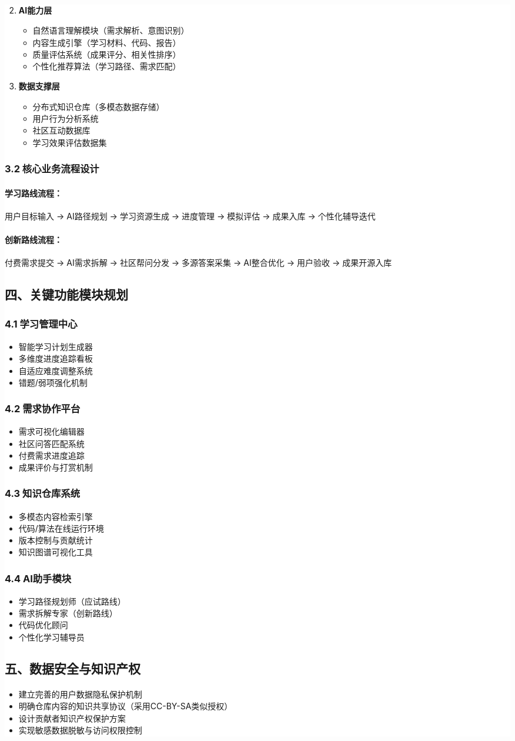 2. **AI能力层**
   - 自然语言理解模块（需求解析、意图识别）
   - 内容生成引擎（学习材料、代码、报告）
   - 质量评估系统（成果评分、相关性排序）
   - 个性化推荐算法（学习路径、需求匹配）

3. **数据支撑层**
   - 分布式知识仓库（多模态数据存储）
   - 用户行为分析系统
   - 社区互动数据库
   - 学习效果评估数据集

### 3.2 核心业务流程设计
#### 学习路线流程：
用户目标输入 → AI路径规划 → 学习资源生成 → 进度管理 → 模拟评估 → 成果入库 → 个性化辅导迭代

#### 创新路线流程：
付费需求提交 → AI需求拆解 → 社区帮问分发 → 多源答案采集 → AI整合优化 → 用户验收 → 成果开源入库

## 四、关键功能模块规划
### 4.1 学习管理中心
- 智能学习计划生成器
- 多维度进度追踪看板
- 自适应难度调整系统
- 错题/弱项强化机制

### 4.2 需求协作平台
- 需求可视化编辑器
- 社区问答匹配系统
- 付费需求进度追踪
- 成果评价与打赏机制

### 4.3 知识仓库系统
- 多模态内容检索引擎
- 代码/算法在线运行环境
- 版本控制与贡献统计
- 知识图谱可视化工具

### 4.4 AI助手模块
- 学习路径规划师（应试路线）
- 需求拆解专家（创新路线）
- 代码优化顾问
- 个性化学习辅导员

## 五、数据安全与知识产权
- 建立完善的用户数据隐私保护机制
- 明确仓库内容的知识共享协议（采用CC-BY-SA类似授权）
- 设计贡献者知识产权保护方案
- 实现敏感数据脱敏与访问权限控制
